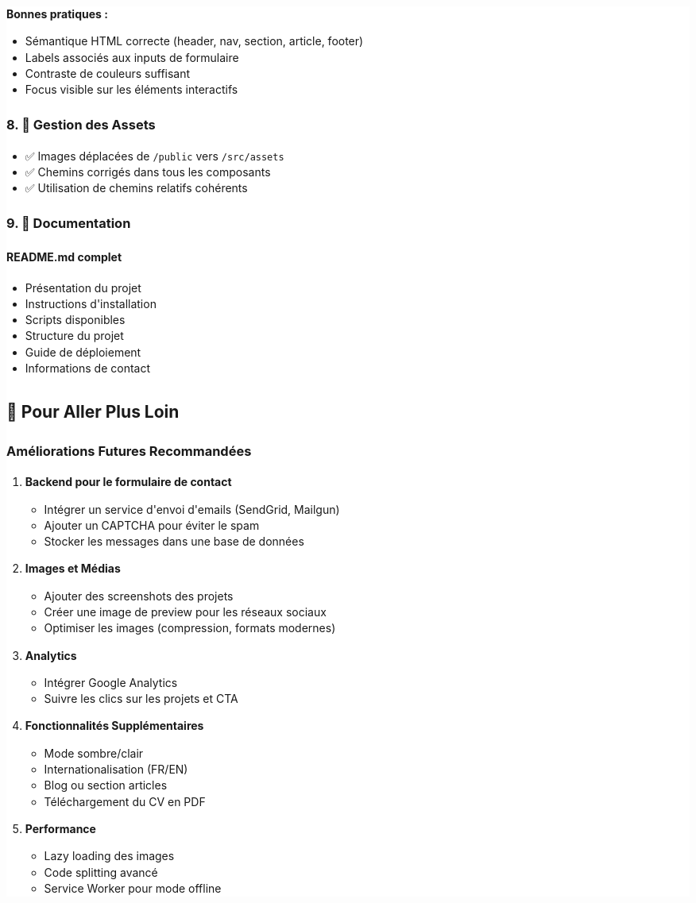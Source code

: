 **Bonnes pratiques :**

- Sémantique HTML correcte (header, nav, section, article, footer)
- Labels associés aux inputs de formulaire
- Contraste de couleurs suffisant
- Focus visible sur les éléments interactifs

### 8. 📁 Gestion des Assets

- ✅ Images déplacées de `/public` vers `/src/assets`
- ✅ Chemins corrigés dans tous les composants
- ✅ Utilisation de chemins relatifs cohérents

### 9. 📖 Documentation

#### README.md complet

- Présentation du projet
- Instructions d'installation
- Scripts disponibles
- Structure du projet
- Guide de déploiement
- Informations de contact

## 🚀 Pour Aller Plus Loin

### Améliorations Futures Recommandées

1. **Backend pour le formulaire de contact**

   - Intégrer un service d'envoi d'emails (SendGrid, Mailgun)
   - Ajouter un CAPTCHA pour éviter le spam
   - Stocker les messages dans une base de données

2. **Images et Médias**

   - Ajouter des screenshots des projets
   - Créer une image de preview pour les réseaux sociaux
   - Optimiser les images (compression, formats modernes)

3. **Analytics**

   - Intégrer Google Analytics
   - Suivre les clics sur les projets et CTA

4. **Fonctionnalités Supplémentaires**

   - Mode sombre/clair
   - Internationalisation (FR/EN)
   - Blog ou section articles
   - Téléchargement du CV en PDF

5. **Performance**

   - Lazy loading des images
   - Code splitting avancé
   - Service Worker pour mode offline
